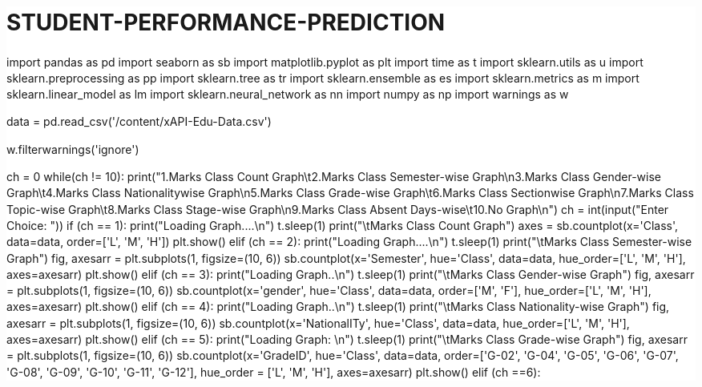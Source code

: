 # STUDENT-PERFORMANCE-PREDICTION

import pandas as pd
import seaborn as sb
import matplotlib.pyplot as plt
import time as t
import sklearn.utils as u
import sklearn.preprocessing as pp
import sklearn.tree as tr
import sklearn.ensemble as es
import sklearn.metrics as m
import sklearn.linear_model as lm
import sklearn.neural_network as nn
import numpy as np
import warnings as w

data = pd.read_csv('/content/xAPI-Edu-Data.csv')

w.filterwarnings('ignore')

ch = 0
while(ch != 10):
    print("1.Marks Class Count Graph\t2.Marks Class Semester-wise Graph\n3.Marks Class Gender-wise Graph\t4.Marks Class Nationalitywise Graph\n5.Marks Class Grade-wise Graph\t6.Marks Class Sectionwise Graph\n7.Marks Class Topic-wise Graph\t8.Marks Class Stage-wise Graph\n9.Marks Class Absent Days-wise\t10.No Graph\n")
    ch = int(input("Enter Choice: "))
    if (ch == 1):
        print("Loading Graph....\n")
        t.sleep(1)
        print("\tMarks Class Count Graph")
        axes = sb.countplot(x='Class', data=data, order=['L', 'M', 'H'])
        plt.show()
    elif (ch == 2):
        print("Loading Graph....\n")
        t.sleep(1)
        print("\tMarks Class Semester-wise Graph")
        fig, axesarr = plt.subplots(1, figsize=(10, 6))
        sb.countplot(x='Semester', hue='Class', data=data, hue_order=['L', 'M', 'H'], axes=axesarr)
        plt.show()
    elif (ch == 3):
        print("Loading Graph..\n")
        t.sleep(1)
        print("\tMarks Class Gender-wise Graph")
        fig, axesarr = plt.subplots(1, figsize=(10, 6))
        sb.countplot(x='gender', hue='Class', data=data, order=['M', 'F'], hue_order=['L', 'M', 'H'], axes=axesarr)
        plt.show()
    elif (ch == 4):
        print("Loading Graph..\n")
        t.sleep(1)
        print("\tMarks Class Nationality-wise Graph")
        fig, axesarr = plt.subplots(1, figsize=(10, 6))
        sb.countplot(x='NationalITy', hue='Class', data=data, hue_order=['L', 'M', 'H'], axes=axesarr)
        plt.show()
    elif (ch == 5):
        print("Loading Graph: \n")
        t.sleep(1)
        print("\tMarks Class Grade-wise Graph")
        fig, axesarr = plt.subplots(1, figsize=(10, 6))
        sb.countplot(x='GradeID', hue='Class', data=data, order=['G-02', 'G-04', 'G-05', 'G-06', 'G-07', 'G-08', 'G-09', 'G-10', 'G-11', 'G-12'], hue_order = ['L', 'M', 'H'], axes=axesarr)
        plt.show()
    elif (ch ==6):